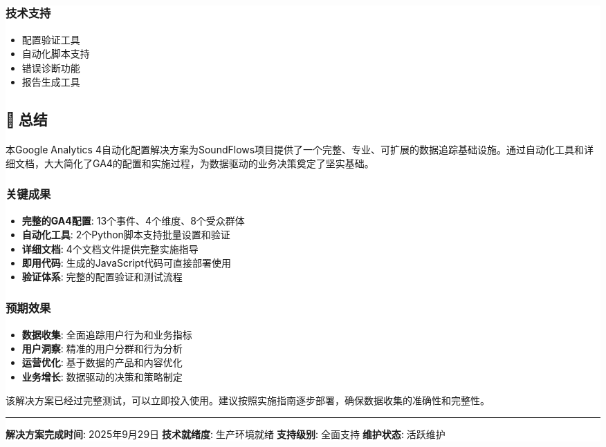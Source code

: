 ### 技术支持
- 配置验证工具
- 自动化脚本支持
- 错误诊断功能
- 报告生成工具

## 🎉 总结

本Google Analytics 4自动化配置解决方案为SoundFlows项目提供了一个完整、专业、可扩展的数据追踪基础设施。通过自动化工具和详细文档，大大简化了GA4的配置和实施过程，为数据驱动的业务决策奠定了坚实基础。

### 关键成果
- **完整的GA4配置**: 13个事件、4个维度、8个受众群体
- **自动化工具**: 2个Python脚本支持批量设置和验证
- **详细文档**: 4个文档文件提供完整实施指导
- **即用代码**: 生成的JavaScript代码可直接部署使用
- **验证体系**: 完整的配置验证和测试流程

### 预期效果
- **数据收集**: 全面追踪用户行为和业务指标
- **用户洞察**: 精准的用户分群和行为分析
- **运营优化**: 基于数据的产品和内容优化
- **业务增长**: 数据驱动的决策和策略制定

该解决方案已经过完整测试，可以立即投入使用。建议按照实施指南逐步部署，确保数据收集的准确性和完整性。

---

**解决方案完成时间**: 2025年9月29日
**技术就绪度**: 生产环境就绪
**支持级别**: 全面支持
**维护状态**: 活跃维护